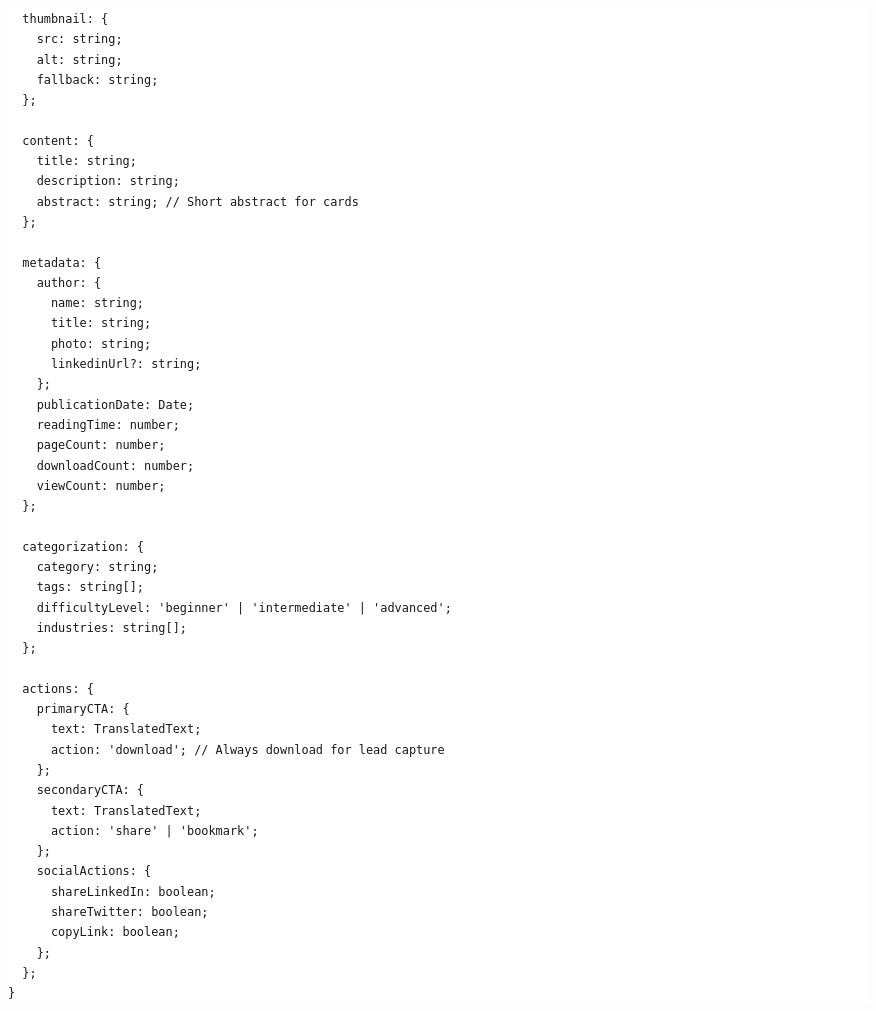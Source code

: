 ```
  thumbnail: {
    src: string;
    alt: string;
    fallback: string;
  };
  
  content: {
    title: string;
    description: string;
    abstract: string; // Short abstract for cards
  };
  
  metadata: {
    author: {
      name: string;
      title: string;
      photo: string;
      linkedinUrl?: string;
    };
    publicationDate: Date;
    readingTime: number;
    pageCount: number;
    downloadCount: number;
    viewCount: number;
  };
  
  categorization: {
    category: string;
    tags: string[];
    difficultyLevel: 'beginner' | 'intermediate' | 'advanced';
    industries: string[];
  };
  
  actions: {
    primaryCTA: {
      text: TranslatedText;
      action: 'download'; // Always download for lead capture
    };
    secondaryCTA: {
      text: TranslatedText;
      action: 'share' | 'bookmark';
    };
    socialActions: {
      shareLinkedIn: boolean;
      shareTwitter: boolean;
      copyLink: boolean;
    };
  };
}

```
